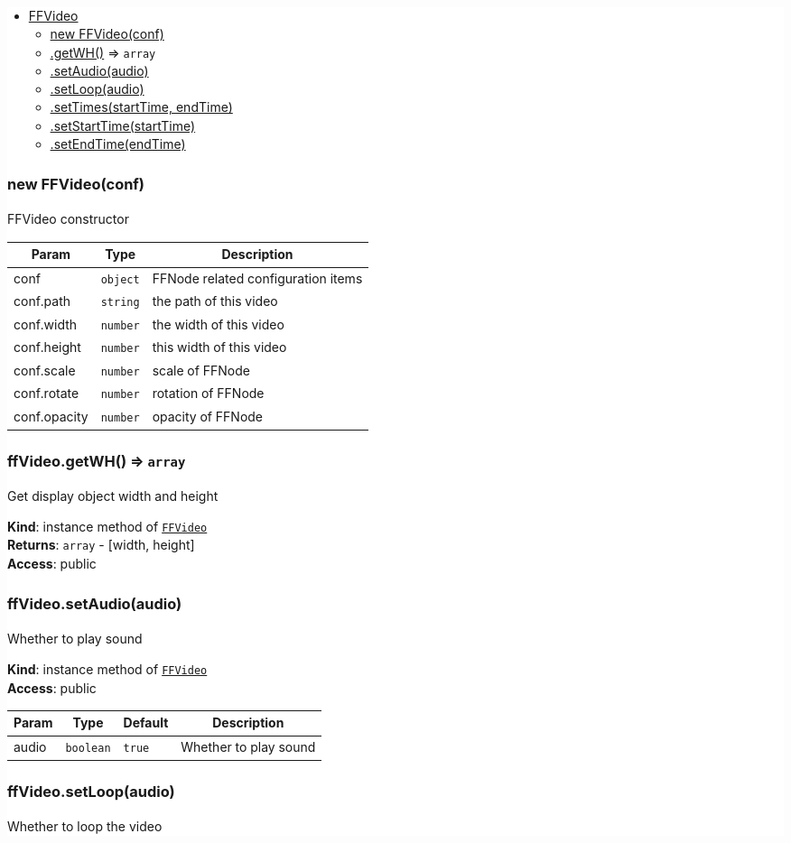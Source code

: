 * [FFVideo](#FFVideo)
    * [new FFVideo(conf)](#new_FFVideo_new)
    * [.getWH()](#FFVideo+getWH) ⇒ <code>array</code>
    * [.setAudio(audio)](#FFVideo+setAudio)
    * [.setLoop(audio)](#FFVideo+setLoop)
    * [.setTimes(startTime, endTime)](#FFVideo+setTimes)
    * [.setStartTime(startTime)](#FFVideo+setStartTime)
    * [.setEndTime(endTime)](#FFVideo+setEndTime)

<a name="new_FFVideo_new"></a>

### new FFVideo(conf)
FFVideo constructor


| Param | Type | Description |
| --- | --- | --- |
| conf | <code>object</code> | FFNode related configuration items |
| conf.path | <code>string</code> | the path of this video |
| conf.width | <code>number</code> | the width of this video |
| conf.height | <code>number</code> | this width of this video |
| conf.scale | <code>number</code> | scale of FFNode |
| conf.rotate | <code>number</code> | rotation of FFNode |
| conf.opacity | <code>number</code> | opacity of FFNode |

<a name="FFVideo+getWH"></a>

### ffVideo.getWH() ⇒ <code>array</code>
Get display object width and height

**Kind**: instance method of [<code>FFVideo</code>](#FFVideo)  
**Returns**: <code>array</code> - [width, height]  
**Access**: public  
<a name="FFVideo+setAudio"></a>

### ffVideo.setAudio(audio)
Whether to play sound

**Kind**: instance method of [<code>FFVideo</code>](#FFVideo)  
**Access**: public  

| Param | Type | Default | Description |
| --- | --- | --- | --- |
| audio | <code>boolean</code> | <code>true</code> | Whether to play sound |

<a name="FFVideo+setLoop"></a>

### ffVideo.setLoop(audio)
Whether to loop the video
